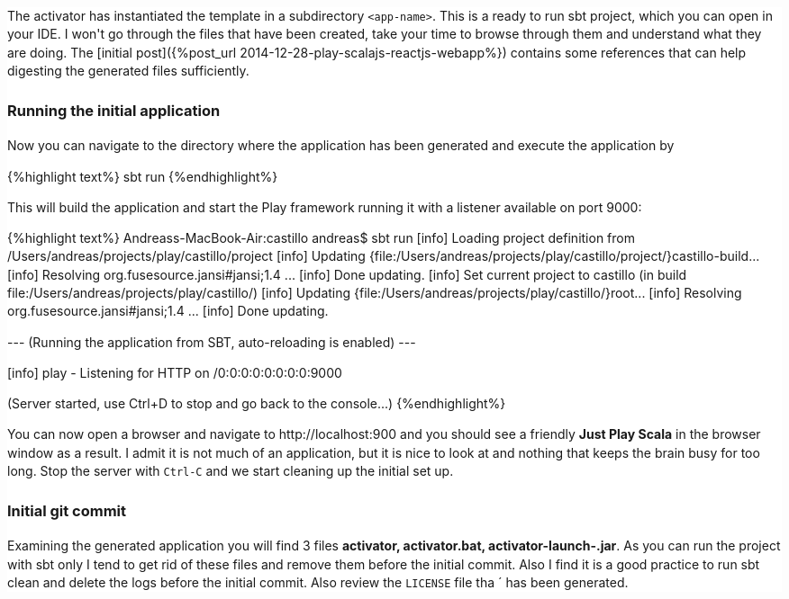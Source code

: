 The activator has instantiated the template in a subdirectory `<app-name>`. This is a ready to run sbt project, 
which you can open in your IDE. I won't go through the files that have been created, take your time to browse 
through them and understand what they are doing. The [initial post]({%post_url 2014-12-28-play-scalajs-reactjs-webapp%})
contains some references that can help digesting the generated files sufficiently.

### Running the initial application

Now you can navigate to the directory where the application has been generated and execute the application by

{%highlight text%}
sbt run
{%endhighlight%}

This will build the application and start the Play framework running it with a listener available on port 9000:

{%highlight text%}
Andreass-MacBook-Air:castillo andreas$ sbt run 
[info] Loading project definition from /Users/andreas/projects/play/castillo/project
[info] Updating {file:/Users/andreas/projects/play/castillo/project/}castillo-build...
[info] Resolving org.fusesource.jansi#jansi;1.4 ...
[info] Done updating.
[info] Set current project to castillo (in build file:/Users/andreas/projects/play/castillo/)
[info] Updating {file:/Users/andreas/projects/play/castillo/}root...
[info] Resolving org.fusesource.jansi#jansi;1.4 ...
[info] Done updating.

--- (Running the application from SBT, auto-reloading is enabled) ---

[info] play - Listening for HTTP on /0:0:0:0:0:0:0:0:9000

(Server started, use Ctrl+D to stop and go back to the console...)
{%endhighlight%}

You can now open a browser and navigate to http://localhost:900 and you should see a friendly **Just Play Scala** 
in the browser window as a result. I admit it is not much of an application, but it is nice to look at and nothing 
that keeps the brain busy for too long. Stop the server with `Ctrl-C` and we start cleaning up the initial set up.

### Initial git commit 

Examining the generated application you will find 3 files **activator, activator.bat, activator-launch-<version>.jar**. 
As you can run the project with sbt only I tend to get rid of these files and remove them before the initial commit. 
Also I find it is a good practice to run sbt clean and delete the logs before the initial commit. Also review the 
`LICENSE` file tha ´ has been generated. 
